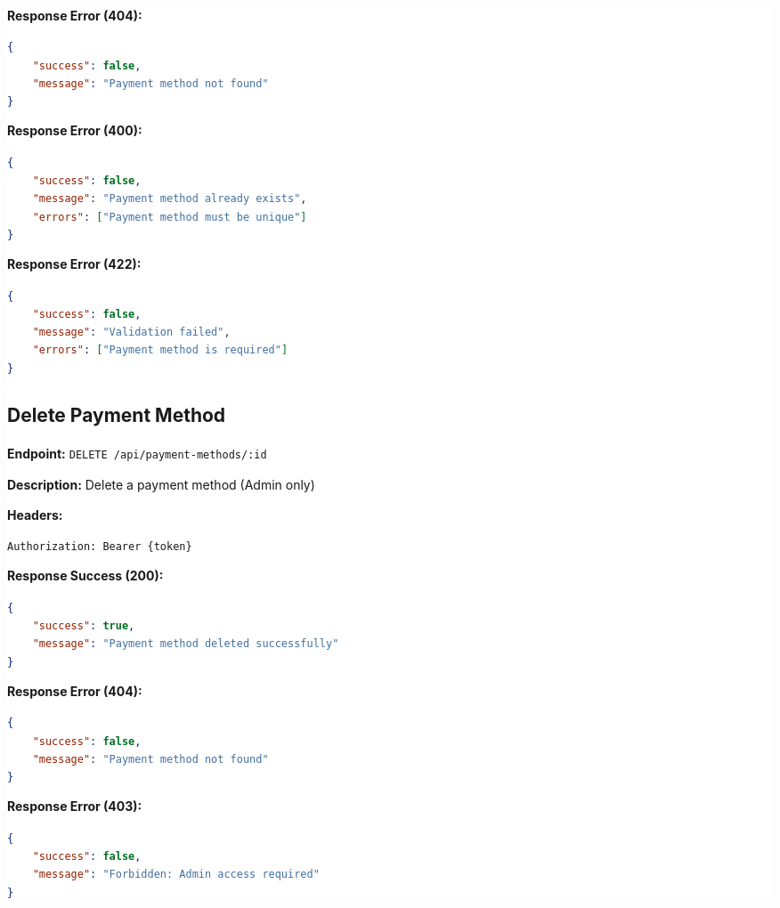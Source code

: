 **Response Error (404):**
```json
{
    "success": false,
    "message": "Payment method not found"
}
```

**Response Error (400):**
```json
{
    "success": false,
    "message": "Payment method already exists",
    "errors": ["Payment method must be unique"]
}
```

**Response Error (422):**
```json
{
    "success": false,
    "message": "Validation failed",
    "errors": ["Payment method is required"]
}
```

## Delete Payment Method
**Endpoint:** `DELETE /api/payment-methods/:id`

**Description:** Delete a payment method (Admin only)

**Headers:**
```
Authorization: Bearer {token}
```

**Response Success (200):**
```json
{
    "success": true,
    "message": "Payment method deleted successfully"
}
```

**Response Error (404):**
```json
{
    "success": false,
    "message": "Payment method not found"
}
```

**Response Error (403):**
```json
{
    "success": false,
    "message": "Forbidden: Admin access required"
}
```
